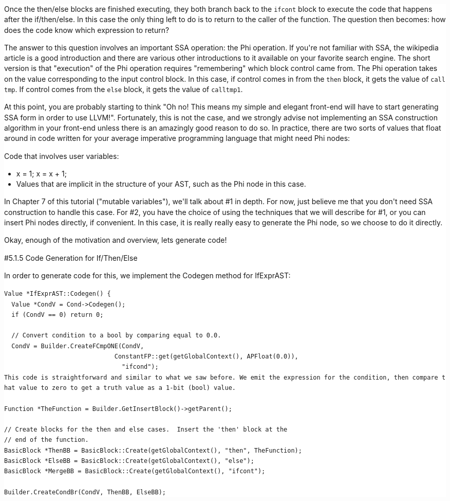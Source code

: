 Once the then/else blocks are finished executing, they both branch back to the `ifcont` block to execute the code that happens after the if/then/else. In this case the only thing left to do is to return to the caller of the function. The question then becomes: how does the code know which expression to return?

The answer to this question involves an important SSA operation: the Phi operation. If you're not familiar with SSA, the wikipedia article is a good introduction and there are various other introductions to it available on your favorite search engine. The short version is that "execution" of the Phi operation requires "remembering" which block control came from. The Phi operation takes on the value corresponding to the input control block. In this case, if control comes in from the `then` block, it gets the value of `calltmp`. If control comes from the `else` block, it gets the value of `calltmp1`.

At this point, you are probably starting to think "Oh no! This means my simple and elegant front-end will have to start generating SSA form in order to use LLVM!". Fortunately, this is not the case, and we strongly advise not implementing an SSA construction algorithm in your front-end unless there is an amazingly good reason to do so. In practice, there are two sorts of values that float around in code written for your average imperative programming language that might need Phi nodes:

Code that involves user variables:
  * x = 1; x = x + 1;
  * Values that are implicit in the structure of your AST, such as the Phi node in this case.

In Chapter 7 of this tutorial ("mutable variables"), we'll talk about #1 in depth. For now, just believe me that you don't need SSA construction to handle this case. For #2, you have the choice of using the techniques that we will describe for #1, or you can insert Phi nodes directly, if convenient. In this case, it is really really easy to generate the Phi node, so we choose to do it directly.

Okay, enough of the motivation and overview, lets generate code!


#5.1.5 Code Generation for If/Then/Else

In order to generate code for this, we implement the Codegen method for IfExprAST:

```
Value *IfExprAST::Codegen() {
  Value *CondV = Cond->Codegen();
  if (CondV == 0) return 0;

  // Convert condition to a bool by comparing equal to 0.0.
  CondV = Builder.CreateFCmpONE(CondV,
                              ConstantFP::get(getGlobalContext(), APFloat(0.0)),
                                "ifcond");
This code is straightforward and similar to what we saw before. We emit the expression for the condition, then compare that value to zero to get a truth value as a 1-bit (bool) value.

Function *TheFunction = Builder.GetInsertBlock()->getParent();

// Create blocks for the then and else cases.  Insert the 'then' block at the
// end of the function.
BasicBlock *ThenBB = BasicBlock::Create(getGlobalContext(), "then", TheFunction);
BasicBlock *ElseBB = BasicBlock::Create(getGlobalContext(), "else");
BasicBlock *MergeBB = BasicBlock::Create(getGlobalContext(), "ifcont");

Builder.CreateCondBr(CondV, ThenBB, ElseBB);
```
